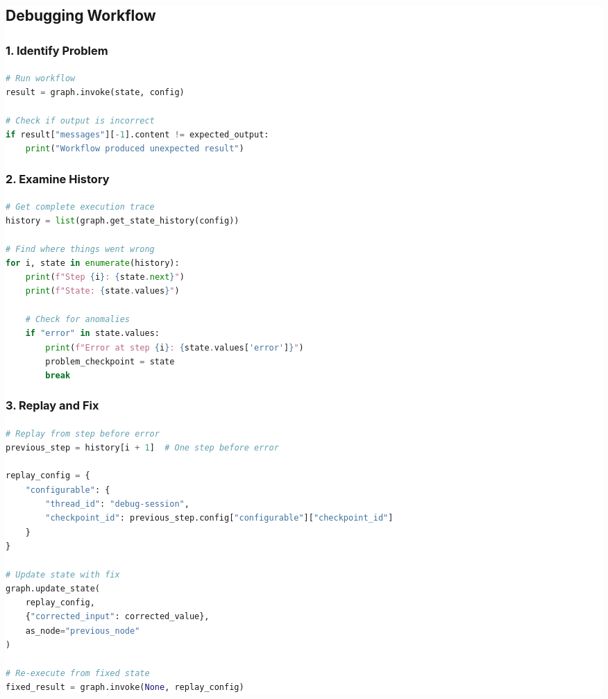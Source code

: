 ## Debugging Workflow

### 1. Identify Problem

```python
# Run workflow
result = graph.invoke(state, config)

# Check if output is incorrect
if result["messages"][-1].content != expected_output:
    print("Workflow produced unexpected result")
```

### 2. Examine History

```python
# Get complete execution trace
history = list(graph.get_state_history(config))

# Find where things went wrong
for i, state in enumerate(history):
    print(f"Step {i}: {state.next}")
    print(f"State: {state.values}")

    # Check for anomalies
    if "error" in state.values:
        print(f"Error at step {i}: {state.values['error']}")
        problem_checkpoint = state
        break
```

### 3. Replay and Fix

```python
# Replay from step before error
previous_step = history[i + 1]  # One step before error

replay_config = {
    "configurable": {
        "thread_id": "debug-session",
        "checkpoint_id": previous_step.config["configurable"]["checkpoint_id"]
    }
}

# Update state with fix
graph.update_state(
    replay_config,
    {"corrected_input": corrected_value},
    as_node="previous_node"
)

# Re-execute from fixed state
fixed_result = graph.invoke(None, replay_config)
```
